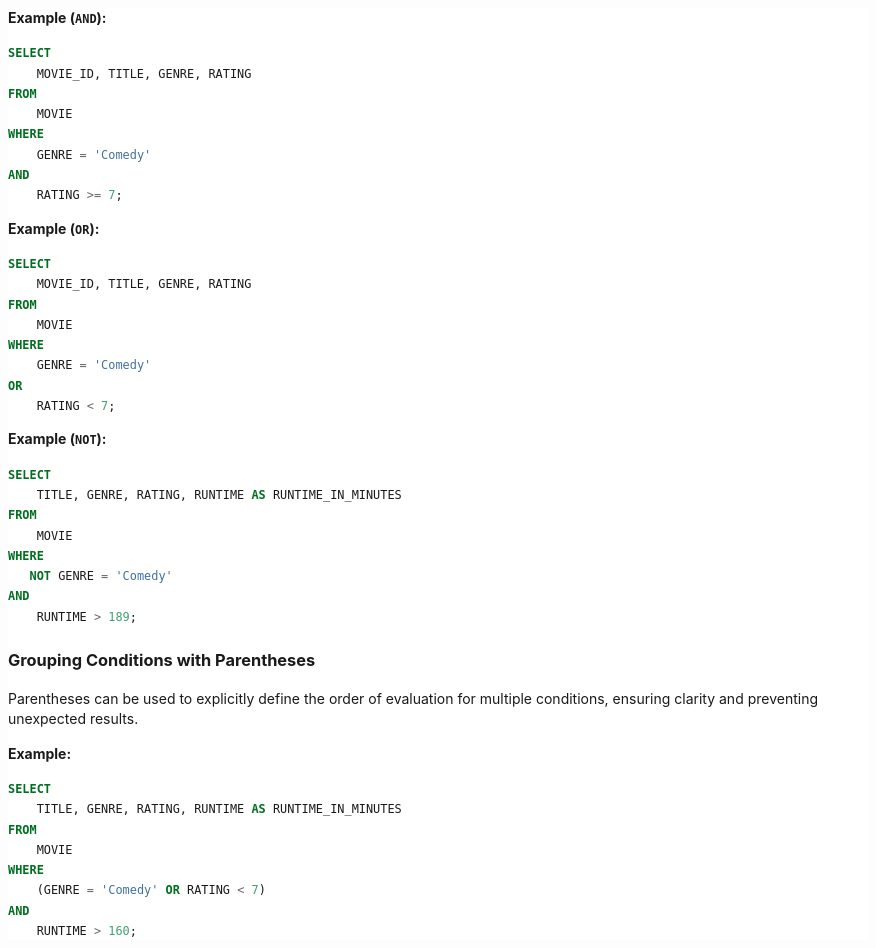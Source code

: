**Example (`AND`):**

```sql
SELECT
    MOVIE_ID, TITLE, GENRE, RATING
FROM
    MOVIE
WHERE
    GENRE = 'Comedy'
AND
    RATING >= 7;
```

**Example (`OR`):**

```sql
SELECT
    MOVIE_ID, TITLE, GENRE, RATING
FROM
    MOVIE
WHERE
    GENRE = 'Comedy'
OR
    RATING < 7;
```

**Example (`NOT`):**

```sql
SELECT
    TITLE, GENRE, RATING, RUNTIME AS RUNTIME_IN_MINUTES
FROM
    MOVIE
WHERE
   NOT GENRE = 'Comedy'
AND
    RUNTIME > 189;
```

### Grouping Conditions with Parentheses

Parentheses can be used to explicitly define the order of evaluation for multiple conditions, ensuring clarity and preventing unexpected results.

**Example:**

```sql
SELECT
    TITLE, GENRE, RATING, RUNTIME AS RUNTIME_IN_MINUTES
FROM
    MOVIE
WHERE
    (GENRE = 'Comedy' OR RATING < 7)
AND
    RUNTIME > 160;
```
